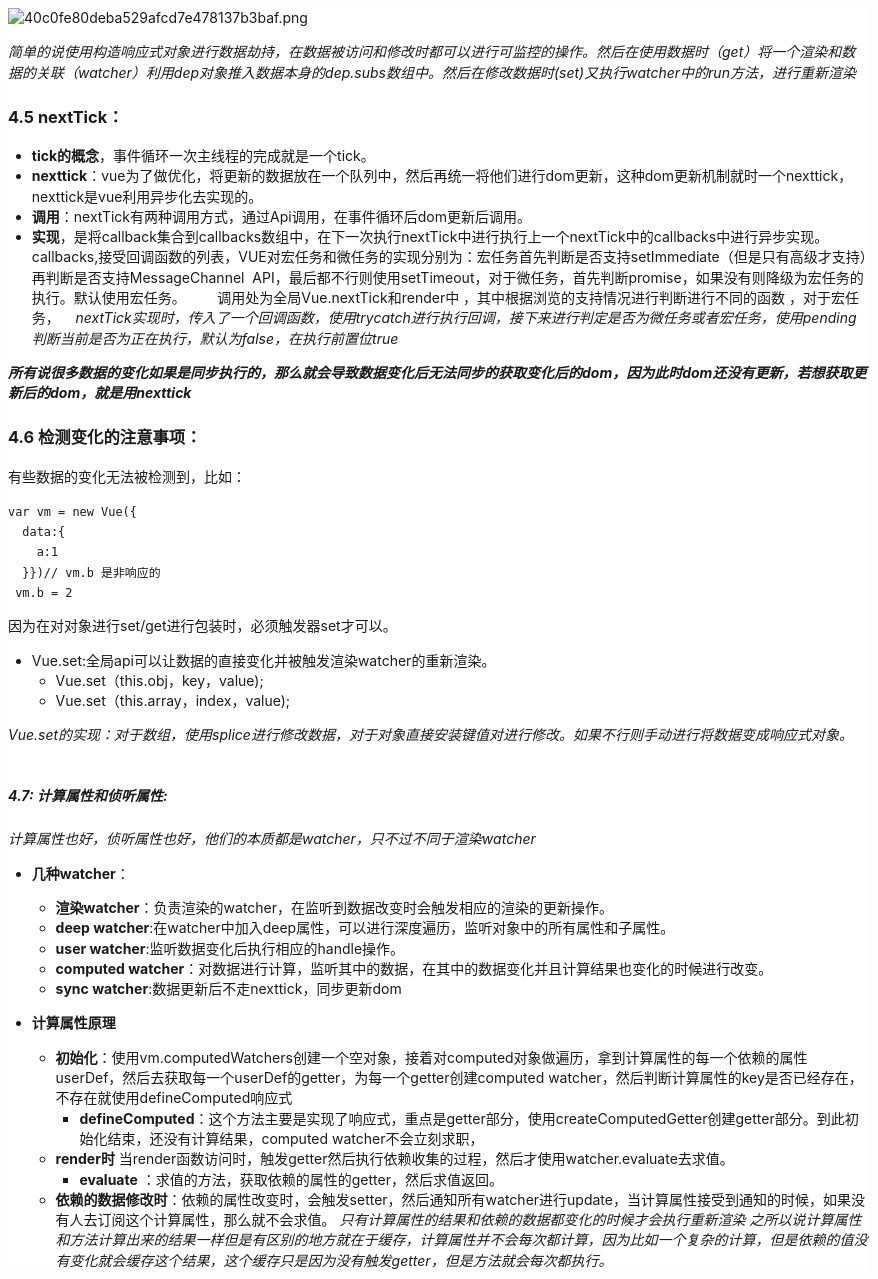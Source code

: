 ![40c0fe80deba529afcd7e478137b3baf.png](en-resource://database/1446:1)

*简单的说使用构造响应式对象进行数据劫持，在数据被访问和修改时都可以进行可监控的操作。然后在使用数据时（get）将一个渲染和数据的关联（watcher）利用dep对象推入数据本身的dep.subs数组中。然后在修改数据时(set)又执行watcher中的run方法，进行重新渲染*

### 4.5 **nextTick**：
* **tick的概念**，事件循环一次主线程的完成就是一个tick。
* **nexttick**：vue为了做优化，将更新的数据放在一个队列中，然后再统一将他们进行dom更新，这种dom更新机制就时一个nexttick，nexttick是vue利用异步化去实现的。
* **调用**：nextTick有两种调用方式，通过Api调用，在事件循环后dom更新后调用。
* **实现**，是将callback集合到callbacks数组中，在下一次执行nextTick中进行执行上一个nextTick中的callbacks中进行异步实现。callbacks,接受回调函数的列表，VUE对宏任务和微任务的实现分别为：宏任务首先判断是否支持setImmediate（但是只有高级才支持）再判断是否支持MessageChannel  API，最后都不行则使用setTimeout，对于微任务，首先判断promise，如果没有则降级为宏任务的执行。默认使用宏任务。
       调用处为全局Vue.nextTick和render中 ，其中根据浏览的支持情况进行判断进行不同的函数 ，对于宏任务，
   *nextTick实现时，传入了一个回调函数，使用trycatch进行执行回调，接下来进行判定是否为微任务或者宏任务，使用pending判断当前是否为正在执行，默认为false，在执行前置位true*
   
***所有说很多数据的变化如果是同步执行的，那么就会导致数据变化后无法同步的获取变化后的dom，因为此时dom还没有更新，若想获取更新后的dom，就是用nexttick***


### 4.6 **检测变化的注意事项**：
有些数据的变化无法被检测到，比如：
```
var vm = new Vue({
  data:{
    a:1
  }})// vm.b 是非响应的
 vm.b = 2
```
因为在对对象进行set/get进行包装时，必须触发器set才可以。

* Vue.set:全局api可以让数据的直接变化并被触发渲染watcher的重新渲染。
   * Vue.set（this.obj，key，value);
   * Vue.set（this.array，index，value);

*Vue.set的实现：对于数组，使用splice进行修改数据，对于对象直接安装键值对进行修改。如果不行则手动进行将数据变成响应式对象。*
    
    

##### 4.7: **计算属性和侦听属性**:
*计算属性也好，侦听属性也好，他们的本质都是watcher，只不过不同于渲染watcher*
* **几种watcher**：
   * **渲染watcher**：负责渲染的watcher，在监听到数据改变时会触发相应的渲染的更新操作。
   * **deep watcher**:在watcher中加入deep属性，可以进行深度遍历，监听对象中的所有属性和子属性。
   * **user watcher**:监听数据变化后执行相应的handle操作。
   * **computed watcher**：对数据进行计算，监听其中的数据，在其中的数据变化并且计算结果也变化的时候进行改变。
   * **sync watcher**:数据更新后不走nexttick，同步更新dom
  
 * **计算属性原理**
   * **初始化**：使用vm.computedWatchers创建一个空对象，接着对computed对象做遍历，拿到计算属性的每一个依赖的属性userDef，然后去获取每一个userDef的getter，为每一个getter创建computed watcher，然后判断计算属性的key是否已经存在，不存在就使用defineComputed响应式
      * **defineComputed**：这个方法主要是实现了响应式，重点是getter部分，使用createComputedGetter创建getter部分。到此初始化结束，还没有计算结果，computed watcher不会立刻求职，
   * **render时** 当render函数访问时，触发getter然后执行依赖收集的过程，然后才使用watcher.evaluate去求值。
      * **evaluate** ：求值的方法，获取依赖的属性的getter，然后求值返回。
   * **依赖的数据修改时**：依赖的属性改变时，会触发setter，然后通知所有watcher进行update，当计算属性接受到通知的时候，如果没有人去订阅这个计算属性，那么就不会求值。
   *只有计算属性的结果和依赖的数据都变化的时候才会执行重新渲染*
   *之所以说计算属性和方法计算出来的结果一样但是有区别的地方就在于缓存，计算属性并不会每次都计算，因为比如一个复杂的计算，但是依赖的值没有变化就会缓存这个结果，这个缓存只是因为没有触发getter，但是方法就会每次都执行。*
   